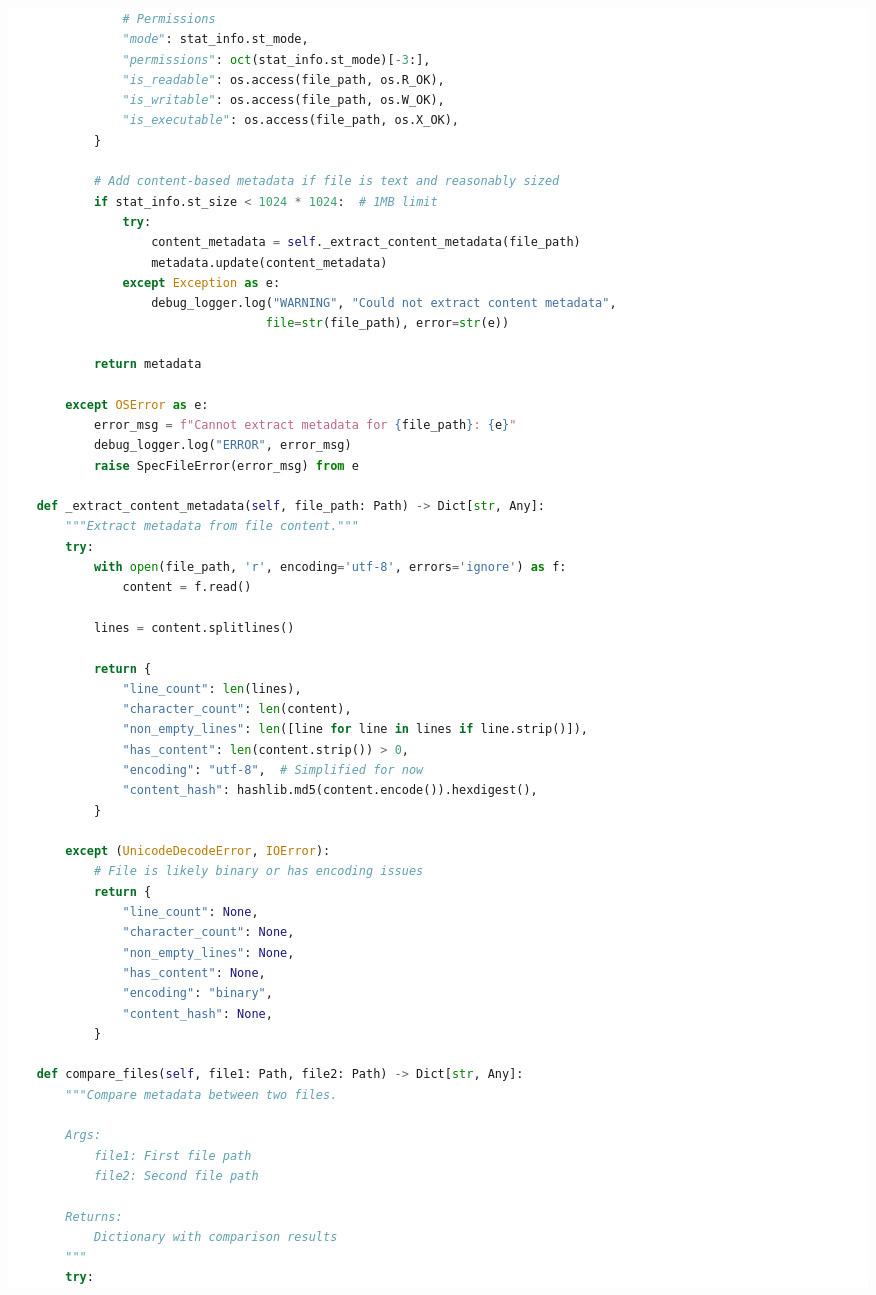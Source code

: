 ```python
                # Permissions
                "mode": stat_info.st_mode,
                "permissions": oct(stat_info.st_mode)[-3:],
                "is_readable": os.access(file_path, os.R_OK),
                "is_writable": os.access(file_path, os.W_OK),
                "is_executable": os.access(file_path, os.X_OK),
            }
            
            # Add content-based metadata if file is text and reasonably sized
            if stat_info.st_size < 1024 * 1024:  # 1MB limit
                try:
                    content_metadata = self._extract_content_metadata(file_path)
                    metadata.update(content_metadata)
                except Exception as e:
                    debug_logger.log("WARNING", "Could not extract content metadata",
                                    file=str(file_path), error=str(e))
            
            return metadata
            
        except OSError as e:
            error_msg = f"Cannot extract metadata for {file_path}: {e}"
            debug_logger.log("ERROR", error_msg)
            raise SpecFileError(error_msg) from e
    
    def _extract_content_metadata(self, file_path: Path) -> Dict[str, Any]:
        """Extract metadata from file content."""
        try:
            with open(file_path, 'r', encoding='utf-8', errors='ignore') as f:
                content = f.read()
            
            lines = content.splitlines()
            
            return {
                "line_count": len(lines),
                "character_count": len(content),
                "non_empty_lines": len([line for line in lines if line.strip()]),
                "has_content": len(content.strip()) > 0,
                "encoding": "utf-8",  # Simplified for now
                "content_hash": hashlib.md5(content.encode()).hexdigest(),
            }
            
        except (UnicodeDecodeError, IOError):
            # File is likely binary or has encoding issues
            return {
                "line_count": None,
                "character_count": None,
                "non_empty_lines": None,
                "has_content": None,
                "encoding": "binary",
                "content_hash": None,
            }
    
    def compare_files(self, file1: Path, file2: Path) -> Dict[str, Any]:
        """Compare metadata between two files.
        
        Args:
            file1: First file path
            file2: Second file path
            
        Returns:
            Dictionary with comparison results
        """
        try:
```